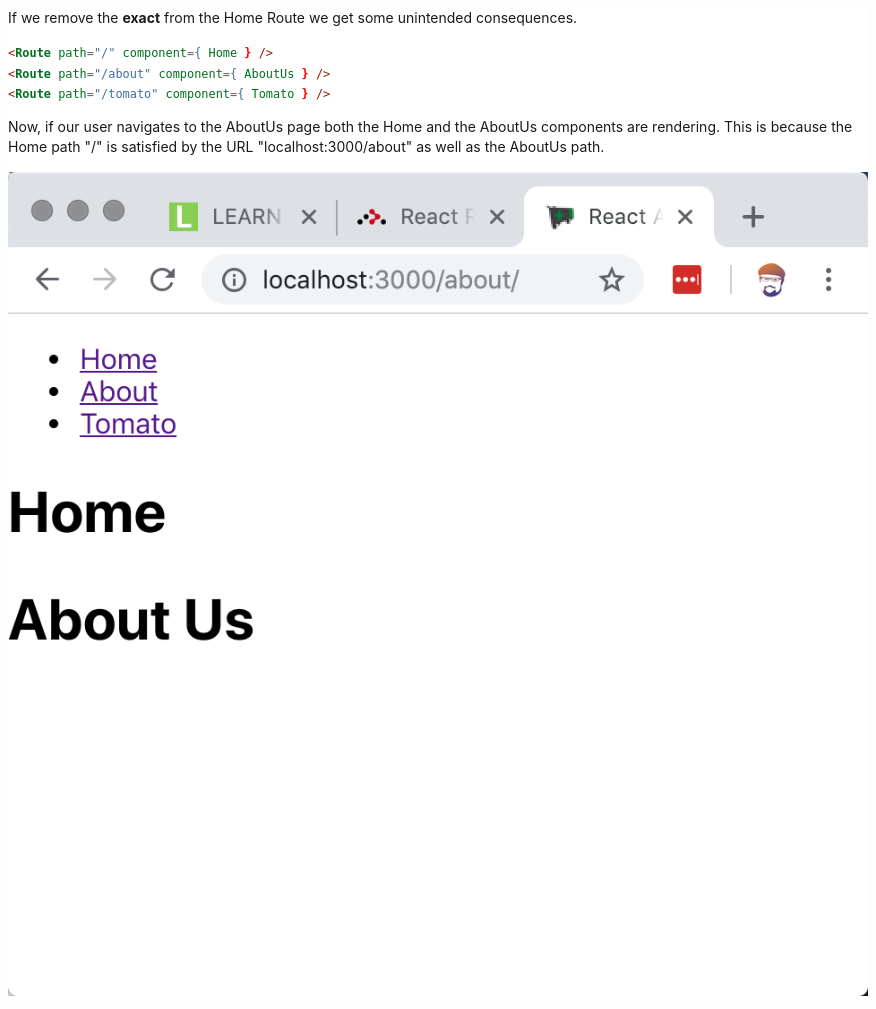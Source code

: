 If we remove the **exact** from the Home Route we get some unintended consequences.

```html
<Route path="/" component={ Home } />
<Route path="/about" component={ AboutUs } />
<Route path="/tomato" component={ Tomato } />
```

Now, if our user navigates to the AboutUs page both the Home and the AboutUs components are rendering. This is because the Home path "/" is satisfied by the URL "localhost:3000/about" as well as the AboutUs path.

![routes 2](../assets/routes-2.png)
